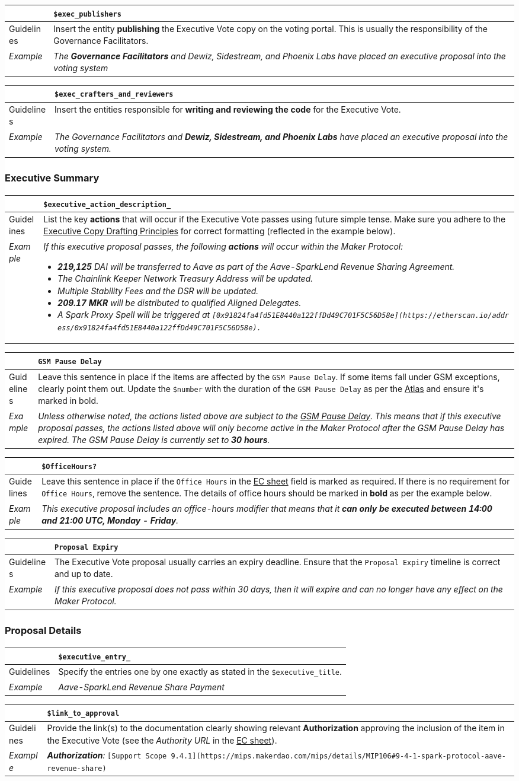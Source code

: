 |            | `$exec_publishers`|
| ---------- | :---------------- |
| Guidelines | Insert the entity **publishing** the Executive Vote copy on the voting portal. This is usually the responsibility of the Governance Facilitators.|
| _Example_  | _The **Governance Facilitators** and Dewiz, Sidestream, and Phoenix Labs have placed an executive proposal into the voting system_|

|            | `$exec_crafters_and_reviewers`|
| ---------- | :---------------------------- |
| Guidelines | Insert the entities responsible for **writing and reviewing the code** for the Executive Vote.|
| _Example_  | _The Governance Facilitators and **Dewiz, Sidestream, and Phoenix Labs** have placed an executive proposal into the voting system._|

### Executive Summary

|            | `$executive_action_description_`|
| ---------- | :------------------------------ |
| Guidelines | List the key **actions** that will occur if the Executive Vote passes using future simple tense. Make sure you adhere to the [Executive Copy Drafting Principles]($) for correct formatting (reflected in the example below).|
| _Example_  | _If this executive proposal passes, the following **actions** will occur within the Maker Protocol:<ul><li>**219,125** DAI will be transferred to Aave as part of the Aave-SparkLend Revenue Sharing Agreement.</li><li>The Chainlink Keeper Network Treasury Address will be updated.</li><li>Multiple Stability Fees and the DSR will be updated.</li><li>**209.17 MKR** will be distributed to qualified Aligned Delegates.</li><li>A Spark Proxy Spell will be triggered at `[0x91824fa4fd51E8440a122ffDd49C701F5C56D58e](https://etherscan.io/address/0x91824fa4fd51E8440a122ffDd49C701F5C56D58e).`</li></ul>_

|            | `GSM Pause Delay`|
| ---------- | :--------------- |
| Guidelines | Leave this sentence in place if the items are affected by the `GSM Pause Delay`. If some items fall under GSM exceptions, clearly point them out. Update the `$number` with the duration of the `GSM Pause Delay` as per the [Atlas](https://mips.makerdao.com/mips/details/MIP113#10-1-1a) and ensure it's marked in bold.|
| _Example_  | _Unless otherwise noted, the actions listed above are subject to the [GSM Pause Delay](https://manual.makerdao.com/parameter-index/core/param-gsm-pause-delay). This means that if this executive proposal passes, the actions listed above will only become active in the Maker Protocol after the GSM Pause Delay has expired. The GSM Pause Delay is currently set to **30 hours**._| 

|            | `$OfficeHours?`|
| ---------- | :------------- |
| Guidelines | Leave this sentence in place if the `Office Hours` in the [EC sheet](https://docs.google.com/spreadsheets/d/1w_z5WpqxzwreCcaveB2Ye1PP5B8QAHDglzyxKHG3CHw/edit?pli=1#gid=1593813984) field is marked as required. If there is no requirement for `Office Hours`, remove the sentence.  The details of office hours should be marked in **bold** as per the example below.|
| _Example_  | _This executive proposal includes an office-hours modifier that means that it **can only be executed between 14:00 and 21:00 UTC, Monday - Friday**._| 

|            | `Proposal Expiry`|
| ---------- | :--------------- |
| Guidelines | The Executive Vote proposal usually carries an expiry deadline. Ensure that the `Proposal Expiry` timeline is correct and up to date.|
| _Example_  | _If this executive proposal does not pass within 30 days, then it will expire and can no longer have any effect on the Maker Protocol._| 
 
### Proposal Details

|            |`$executive_entry_`|
| ---------- | :---------------- |
| Guidelines | Specify the entries one by one exactly as stated in the `$executive_title`.|
| _Example_  | _Aave-SparkLend Revenue Share Payment_|

|            |`$link_to_approval`|
| ---------- | :---------------- |
| Guidelines | Provide the link(s) to the documentation clearly showing relevant **Authorization** approving the inclusion of the item in the Executive Vote (see the _Authority URL_ in the [EC sheet](https://docs.google.com/spreadsheets/d/1w_z5WpqxzwreCcaveB2Ye1PP5B8QAHDglzyxKHG3CHw/edit?pli=1#gid=1593813984)).|
| _Example_  | _**Authorization**:_ `[Support Scope 9.4.1](https://mips.makerdao.com/mips/details/MIP106#9-4-1-spark-protocol-aave-revenue-share)`
